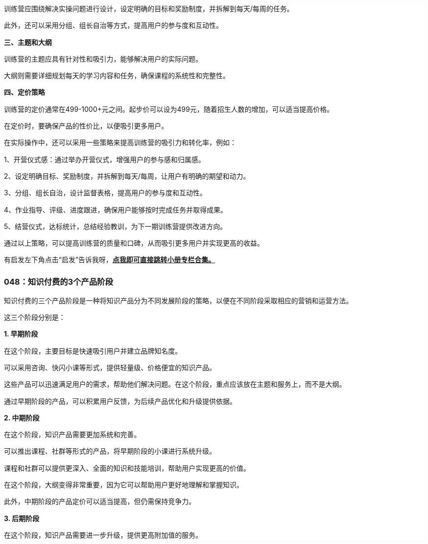 训练营应围绕解决实操问题进行设计，设定明确的目标和奖励制度，并拆解到每天/每周的任务。

此外，还可以采用分组、组长自治等方式，提高用户的参与度和互动性。

**三、主题和大纲**

训练营的主题应具有针对性和吸引力，能够解决用户的实际问题。

大纲则需要详细规划每天的学习内容和任务，确保课程的系统性和完整性。

**四、定价策略**

训练营的定价通常在499-1000+元之间。起步价可以设为499元，随着招生人数的增加，可以适当提高价格。

在定价时，要确保产品的性价比，以便吸引更多用户。

在实际操作中，还可以采用一些策略来提高训练营的吸引力和转化率，例如：

1、开营仪式感：通过举办开营仪式，增强用户的参与感和归属感。

2、设定明确目标、奖励制度，并拆解到每天/每周，让用户有明确的期望和动力。

3、分组、组长自治，设计监督表格，提高用户的参与度和互动性。

4、作业指导、评级、进度跟进，确保用户能够按时完成任务并取得成果。

5、结营仪式，达标统计，总结经验教训，为下一期训练营提供改进方向。

通过以上策略，可以提高训练营的质量和口碑，从而吸引更多用户并实现更高的收益。

有启发左下角点击“启发”告诉我呀，[**点我即可直接跳转小册专栏合集。**](https://xiaobot.net/post/1d8c03f7-6a19-4f25-a10e-d39bf7d8bb47)

### 048：知识付费的3个产品阶段

知识付费的三个产品阶段是一种将知识产品分为不同发展阶段的策略，以便在不同阶段采取相应的营销和运营方法。

这三个阶段分别是：

**1\. 早期阶段**

在这个阶段，主要目标是快速吸引用户并建立品牌知名度。

可以采用咨询、快闪小课等形式，提供轻量级、价格便宜的知识产品。

这些产品可以迅速满足用户的需求，帮助他们解决问题。在这个阶段，重点应该放在主题和服务上，而不是大纲。

通过早期阶段的产品，可以积累用户反馈，为后续产品优化和升级提供依据。

**2\. 中期阶段**

在这个阶段，知识产品需要更加系统和完善。

可以推出课程、社群等形式的产品，将早期阶段的小课进行系统升级。

课程和社群可以提供更深入、全面的知识和技能培训，帮助用户实现更高的价值。

在这个阶段，大纲变得非常重要，因为它可以帮助用户更好地理解和掌握知识。

此外，中期阶段的产品定价可以适当提高，但仍需保持竞争力。

**3\. 后期阶段**

在这个阶段，知识产品需要进一步升级，提供更高附加值的服务。
